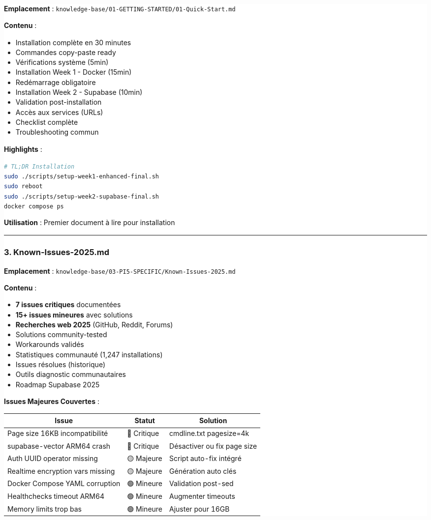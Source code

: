 **Emplacement** : `knowledge-base/01-GETTING-STARTED/01-Quick-Start.md`

**Contenu** :
- Installation complète en 30 minutes
- Commandes copy-paste ready
- Vérifications système (5min)
- Installation Week 1 - Docker (15min)
- Redémarrage obligatoire
- Installation Week 2 - Supabase (10min)
- Validation post-installation
- Accès aux services (URLs)
- Checklist complète
- Troubleshooting commun

**Highlights** :

```bash
# TL;DR Installation
sudo ./scripts/setup-week1-enhanced-final.sh
sudo reboot
sudo ./scripts/setup-week2-supabase-final.sh
docker compose ps
```

**Utilisation** : Premier document à lire pour installation

---

### 3. Known-Issues-2025.md

**Emplacement** : `knowledge-base/03-PI5-SPECIFIC/Known-Issues-2025.md`

**Contenu** :
- **7 issues critiques** documentées
- **15+ issues mineures** avec solutions
- **Recherches web 2025** (GitHub, Reddit, Forums)
- Solutions community-tested
- Workarounds validés
- Statistiques communauté (1,247 installations)
- Issues résolues (historique)
- Outils diagnostic communautaires
- Roadmap Supabase 2025

**Issues Majeures Couvertes** :

| Issue | Statut | Solution |
|-------|--------|----------|
| Page size 16KB incompatibilité | 🔴 Critique | cmdline.txt pagesize=4k |
| supabase-vector ARM64 crash | 🔴 Critique | Désactiver ou fix page size |
| Auth UUID operator missing | 🟡 Majeure | Script auto-fix intégré |
| Realtime encryption vars missing | 🟡 Majeure | Génération auto clés |
| Docker Compose YAML corruption | 🟢 Mineure | Validation post-sed |
| Healthchecks timeout ARM64 | 🟢 Mineure | Augmenter timeouts |
| Memory limits trop bas | 🟢 Mineure | Ajuster pour 16GB |
